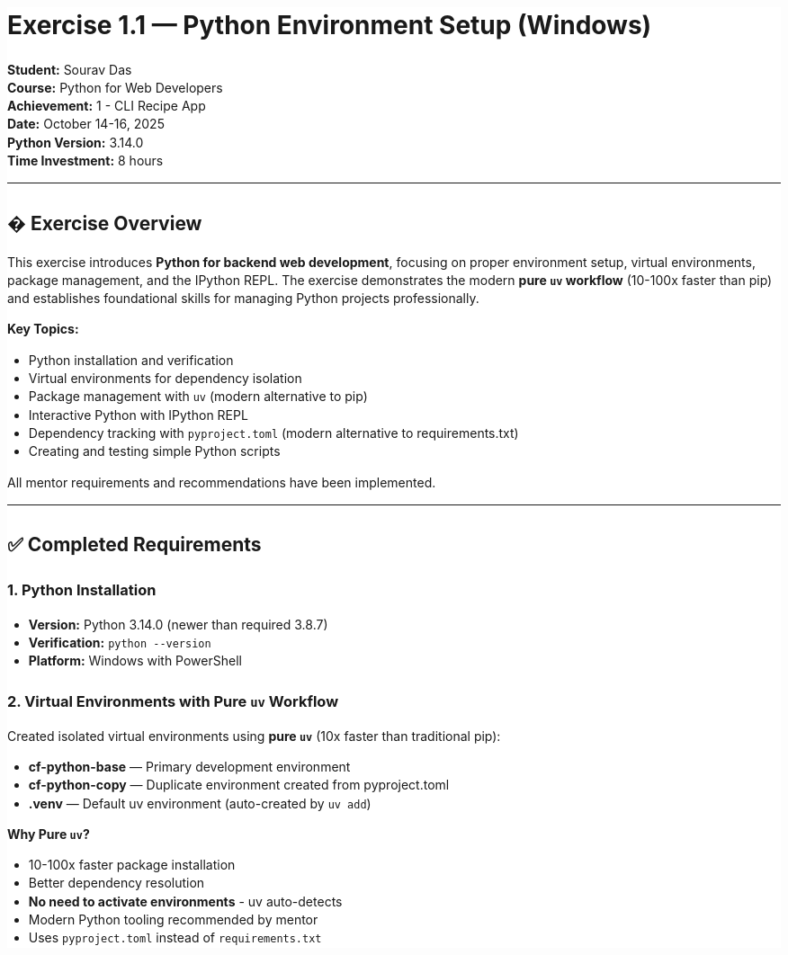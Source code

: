 # Exercise 1.1 — Python Environment Setup (Windows)

**Student:** Sourav Das  
**Course:** Python for Web Developers  
**Achievement:** 1 - CLI Recipe App  
**Date:** October 14-16, 2025  
**Python Version:** 3.14.0  
**Time Investment:** 8 hours

---

## � Exercise Overview

This exercise introduces **Python for backend web development**, focusing on proper environment setup, virtual environments, package management, and the IPython REPL. The exercise demonstrates the modern **pure `uv` workflow** (10-100x faster than pip) and establishes foundational skills for managing Python projects professionally.

**Key Topics:**
- Python installation and verification
- Virtual environments for dependency isolation
- Package management with `uv` (modern alternative to pip)
- Interactive Python with IPython REPL
- Dependency tracking with `pyproject.toml` (modern alternative to requirements.txt)
- Creating and testing simple Python scripts

All mentor requirements and recommendations have been implemented.

---

## ✅ Completed Requirements

### 1. Python Installation
- **Version:** Python 3.14.0 (newer than required 3.8.7)
- **Verification:** `python --version`
- **Platform:** Windows with PowerShell

### 2. Virtual Environments with Pure `uv` Workflow
Created isolated virtual environments using **pure `uv`** (10x faster than traditional pip):

- **cf-python-base** — Primary development environment
- **cf-python-copy** — Duplicate environment created from pyproject.toml
- **.venv** — Default uv environment (auto-created by `uv add`)

**Why Pure `uv`?**
- 10-100x faster package installation
- Better dependency resolution
- **No need to activate environments** - uv auto-detects
- Modern Python tooling recommended by mentor
- Uses `pyproject.toml` instead of `requirements.txt`
